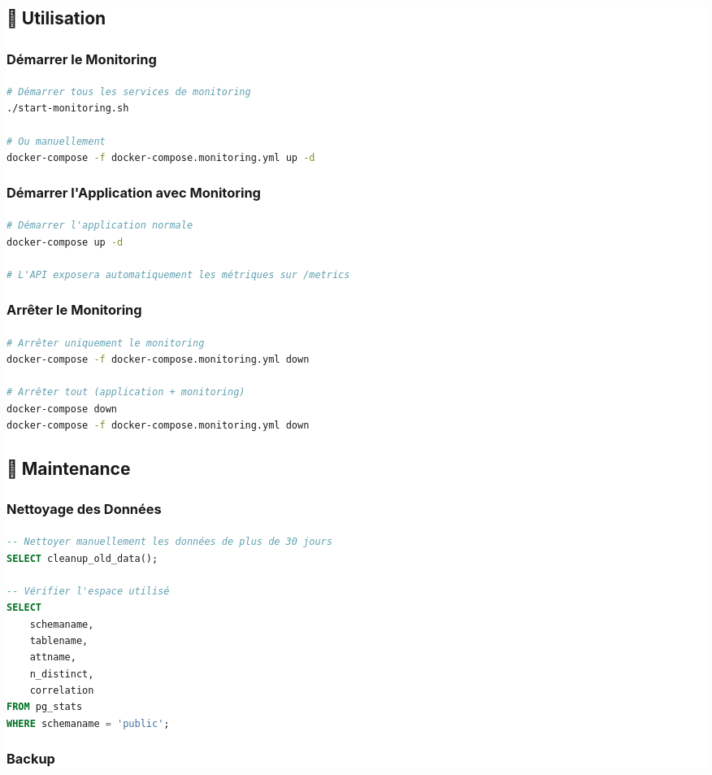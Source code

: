 
## 📝 Utilisation

### Démarrer le Monitoring

```bash
# Démarrer tous les services de monitoring
./start-monitoring.sh

# Ou manuellement
docker-compose -f docker-compose.monitoring.yml up -d
```

### Démarrer l'Application avec Monitoring

```bash
# Démarrer l'application normale
docker-compose up -d

# L'API exposera automatiquement les métriques sur /metrics
```

### Arrêter le Monitoring

```bash
# Arrêter uniquement le monitoring
docker-compose -f docker-compose.monitoring.yml down

# Arrêter tout (application + monitoring)
docker-compose down
docker-compose -f docker-compose.monitoring.yml down
```

## 🔧 Maintenance

### Nettoyage des Données

```sql
-- Nettoyer manuellement les données de plus de 30 jours
SELECT cleanup_old_data();

-- Vérifier l'espace utilisé
SELECT 
    schemaname,
    tablename,
    attname,
    n_distinct,
    correlation
FROM pg_stats 
WHERE schemaname = 'public';
```

### Backup

